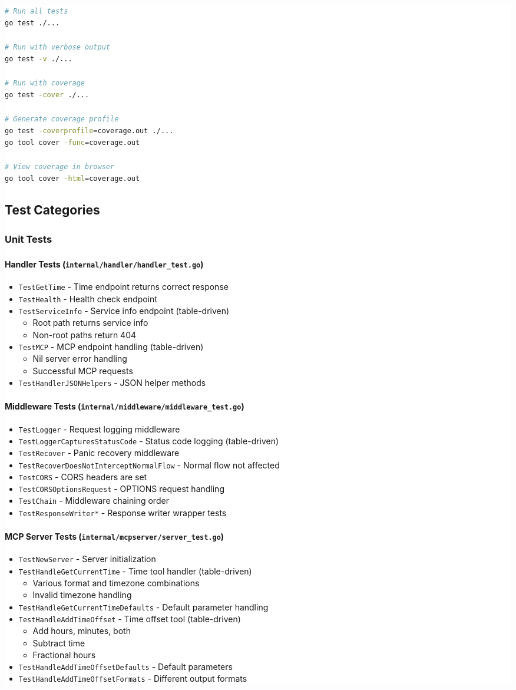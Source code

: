 ```bash
# Run all tests
go test ./...

# Run with verbose output
go test -v ./...

# Run with coverage
go test -cover ./...

# Generate coverage profile
go test -coverprofile=coverage.out ./...
go tool cover -func=coverage.out

# View coverage in browser
go tool cover -html=coverage.out
```

## Test Categories

### Unit Tests

#### Handler Tests (`internal/handler/handler_test.go`)
- `TestGetTime` - Time endpoint returns correct response
- `TestHealth` - Health check endpoint
- `TestServiceInfo` - Service info endpoint (table-driven)
  - Root path returns service info
  - Non-root paths return 404
- `TestMCP` - MCP endpoint handling (table-driven)
  - Nil server error handling
  - Successful MCP requests
- `TestHandlerJSONHelpers` - JSON helper methods

#### Middleware Tests (`internal/middleware/middleware_test.go`)
- `TestLogger` - Request logging middleware
- `TestLoggerCapturesStatusCode` - Status code logging (table-driven)
- `TestRecover` - Panic recovery middleware
- `TestRecoverDoesNotInterceptNormalFlow` - Normal flow not affected
- `TestCORS` - CORS headers are set
- `TestCORSOptionsRequest` - OPTIONS request handling
- `TestChain` - Middleware chaining order
- `TestResponseWriter*` - Response writer wrapper tests

#### MCP Server Tests (`internal/mcpserver/server_test.go`)
- `TestNewServer` - Server initialization
- `TestHandleGetCurrentTime` - Time tool handler (table-driven)
  - Various format and timezone combinations
  - Invalid timezone handling
- `TestHandleGetCurrentTimeDefaults` - Default parameter handling
- `TestHandleAddTimeOffset` - Time offset tool (table-driven)
  - Add hours, minutes, both
  - Subtract time
  - Fractional hours
- `TestHandleAddTimeOffsetDefaults` - Default parameters
- `TestHandleAddTimeOffsetFormats` - Different output formats
